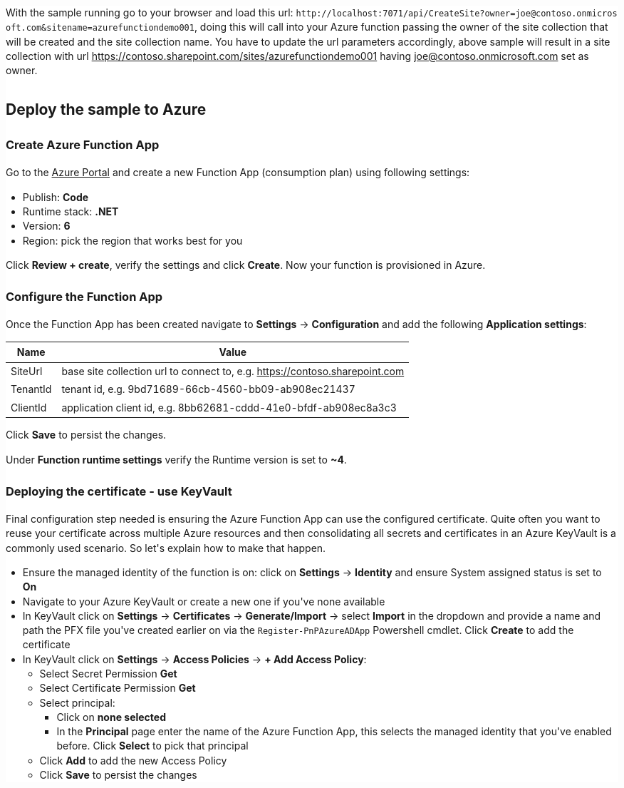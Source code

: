 With the sample running go to your browser and load this url: `http://localhost:7071/api/CreateSite?owner=joe@contoso.onmicrosoft.com&sitename=azurefunctiondemo001`, doing this will call into your Azure function passing the owner of the site collection that will be created and the site collection name. You have to update the url parameters accordingly, above sample will result in a site collection with url https://contoso.sharepoint.com/sites/azurefunctiondemo001 having joe@contoso.onmicrosoft.com set as owner.

## Deploy the sample to Azure

### Create Azure Function App

Go to the [Azure Portal](https://portal.azure.com/) and create a new Function App (consumption plan) using following settings:

- Publish: **Code**
- Runtime stack: **.NET**
- Version: **6**
- Region: pick the region that works best for you

Click **Review + create**, verify the settings and click **Create**. Now your function is provisioned in Azure.

### Configure the Function App

Once the Function App has been created navigate to **Settings** -> **Configuration** and add the following **Application settings**:

Name | Value
-----|------
SiteUrl | base site collection url to connect to, e.g. https://contoso.sharepoint.com
TenantId | tenant id, e.g. 9bd71689-66cb-4560-bb09-ab908ec21437
ClientId | application client id, e.g. 8bb62681-cddd-41e0-bfdf-ab908ec8a3c3

Click **Save** to persist the changes.

Under **Function runtime settings** verify the Runtime version is set to **~4**.

### Deploying the certificate - use KeyVault

Final configuration step needed is ensuring the Azure Function App can use the configured certificate. Quite often you want to reuse your certificate across multiple Azure resources and then consolidating all secrets and certificates in an Azure KeyVault is a commonly used scenario. So let's explain how to make that happen.

- Ensure the managed identity of the function is on: click on **Settings** -> **Identity** and ensure System assigned status is set to **On**
- Navigate to your Azure KeyVault or create a new one if you've none available
- In KeyVault click on **Settings** -> **Certificates** -> **Generate/Import** -> select **Import** in the dropdown and provide a name and path the PFX file you've created earlier on via the `Register-PnPAzureADApp` Powershell cmdlet. Click **Create** to add the certificate
- In KeyVault click on **Settings** -> **Access Policies** -> **+ Add Access Policy**:
  - Select Secret Permission **Get**
  - Select Certificate Permission **Get**
  - Select principal:
    - Click on **none selected**
    - In the **Principal** page enter the name of the Azure Function App, this selects the managed identity that you've enabled before. Click **Select** to pick that principal
  - Click **Add** to add the new Access Policy
  - Click **Save** to persist the changes
